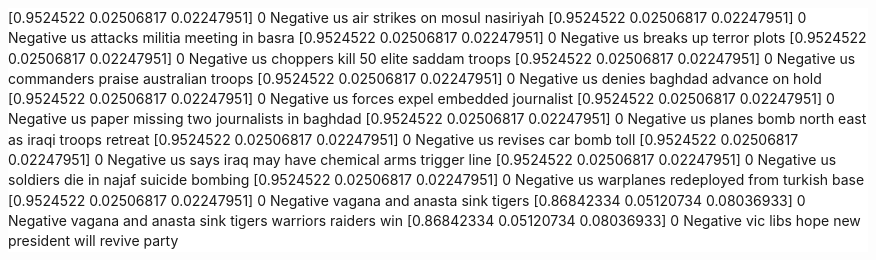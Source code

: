 [0.9524522  0.02506817 0.02247951]
0
Negative
us air strikes on mosul nasiriyah
[0.9524522  0.02506817 0.02247951]
0
Negative
us attacks militia meeting in basra
[0.9524522  0.02506817 0.02247951]
0
Negative
us breaks up terror plots
[0.9524522  0.02506817 0.02247951]
0
Negative
us choppers kill 50 elite saddam troops
[0.9524522  0.02506817 0.02247951]
0
Negative
us commanders praise australian troops
[0.9524522  0.02506817 0.02247951]
0
Negative
us denies baghdad advance on hold
[0.9524522  0.02506817 0.02247951]
0
Negative
us forces expel embedded journalist
[0.9524522  0.02506817 0.02247951]
0
Negative
us paper missing two journalists in baghdad
[0.9524522  0.02506817 0.02247951]
0
Negative
us planes bomb north east as iraqi troops retreat
[0.9524522  0.02506817 0.02247951]
0
Negative
us revises car bomb toll
[0.9524522  0.02506817 0.02247951]
0
Negative
us says iraq may have chemical arms trigger line
[0.9524522  0.02506817 0.02247951]
0
Negative
us soldiers die in najaf suicide bombing
[0.9524522  0.02506817 0.02247951]
0
Negative
us warplanes redeployed from turkish base
[0.9524522  0.02506817 0.02247951]
0
Negative
vagana and anasta sink tigers
[0.86842334 0.05120734 0.08036933]
0
Negative
vagana and anasta sink tigers warriors raiders win
[0.86842334 0.05120734 0.08036933]
0
Negative
vic libs hope new president will revive party